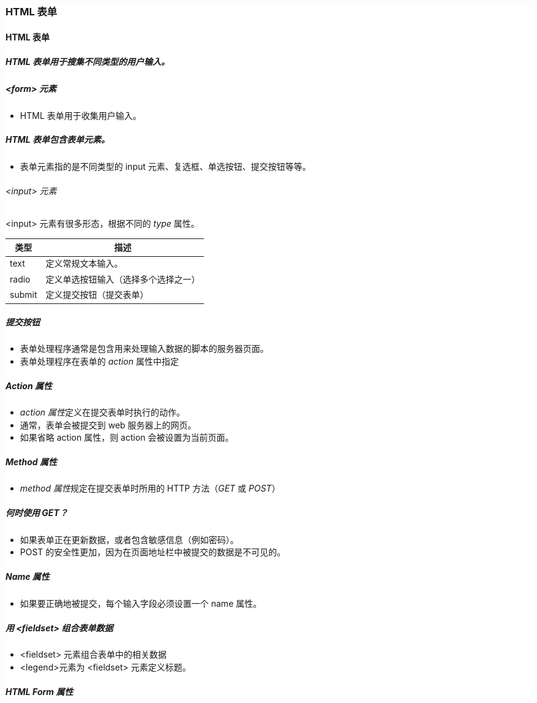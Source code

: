 ### HTML 表单

#### HTML 表单

##### **HTML 表单用于搜集不同类型的用户输入。**

##### \<form> 元素

- HTML 表单用于收集用户输入。

##### HTML 表单包含*表单元素*。

- 表单元素指的是不同类型的 input 元素、复选框、单选按钮、提交按钮等等。

###### \<input> 元素

\<input> 元素有很多形态，根据不同的 *type* 属性。

| 类型     | 描述                 |
| ------ | ------------------ |
| text   | 定义常规文本输入。          |
| radio  | 定义单选按钮输入（选择多个选择之一） |
| submit | 定义提交按钮（提交表单）       |

##### 提交按钮

- 表单处理程序通常是包含用来处理输入数据的脚本的服务器页面。
- 表单处理程序在表单的 *action* 属性中指定

##### Action 属性

- *action 属性*定义在提交表单时执行的动作。
- 通常，表单会被提交到 web 服务器上的网页。
- 如果省略 action 属性，则 action 会被设置为当前页面。

##### Method 属性

- *method 属性*规定在提交表单时所用的 HTTP 方法（*GET* 或 *POST*）

##### 何时使用 GET？

- 如果表单正在更新数据，或者包含敏感信息（例如密码）。
- POST 的安全性更加，因为在页面地址栏中被提交的数据是不可见的。

##### Name 属性

- 如果要正确地被提交，每个输入字段必须设置一个 name 属性。

##### 用 \<fieldset> 组合表单数据

-  \<fieldset> 元素组合表单中的相关数据
-  \<legend>元素为 \<fieldset> 元素定义标题。

##### HTML Form 属性
